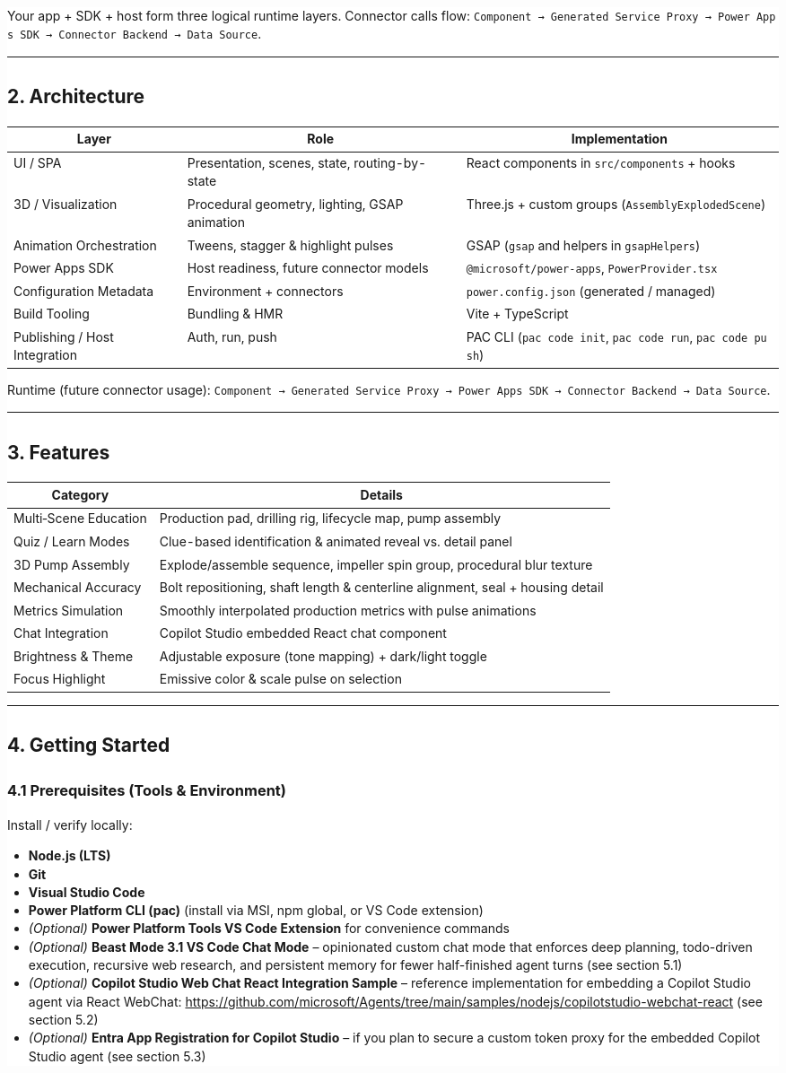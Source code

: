 Your app + SDK + host form three logical runtime layers. Connector calls flow:
`Component → Generated Service Proxy → Power Apps SDK → Connector Backend → Data Source`.

---
## 2. Architecture
Layer | Role | Implementation
-----|------|---------------
UI / SPA | Presentation, scenes, state, routing-by-state | React components in `src/components` + hooks
3D / Visualization | Procedural geometry, lighting, GSAP animation | Three.js + custom groups (`AssemblyExplodedScene`)
Animation Orchestration | Tweens, stagger & highlight pulses | GSAP (`gsap` and helpers in `gsapHelpers`)
Power Apps SDK | Host readiness, future connector models | `@microsoft/power-apps`, `PowerProvider.tsx`
Configuration Metadata | Environment + connectors | `power.config.json` (generated / managed)
Build Tooling | Bundling & HMR | Vite + TypeScript
Publishing / Host Integration | Auth, run, push | PAC CLI (`pac code init`, `pac code run`, `pac code push`)

Runtime (future connector usage): `Component → Generated Service Proxy → Power Apps SDK → Connector Backend → Data Source`.

---
## 3. Features
Category | Details
---------|--------
Multi‑Scene Education | Production pad, drilling rig, lifecycle map, pump assembly
Quiz / Learn Modes | Clue-based identification & animated reveal vs. detail panel
3D Pump Assembly | Explode/assemble sequence, impeller spin group, procedural blur texture
Mechanical Accuracy | Bolt repositioning, shaft length & centerline alignment, seal + housing detail
Metrics Simulation | Smoothly interpolated production metrics with pulse animations
Chat Integration | Copilot Studio embedded React chat component
Brightness & Theme | Adjustable exposure (tone mapping) + dark/light toggle
Focus Highlight | Emissive color & scale pulse on selection

---
## 4. Getting Started
### 4.1 Prerequisites (Tools & Environment)
Install / verify locally:
* **Node.js (LTS)**
* **Git**
* **Visual Studio Code**
* **Power Platform CLI (pac)** (install via MSI, npm global, or VS Code extension)
* *(Optional)* **Power Platform Tools VS Code Extension** for convenience commands
* *(Optional)* **Beast Mode 3.1 VS Code Chat Mode** – opinionated custom chat mode that enforces deep planning, todo-driven execution, recursive web research, and persistent memory for fewer half-finished agent turns (see section 5.1)
* *(Optional)* **Copilot Studio Web Chat React Integration Sample** – reference implementation for embedding a Copilot Studio agent via React WebChat: https://github.com/microsoft/Agents/tree/main/samples/nodejs/copilotstudio-webchat-react (see section 5.2)
* *(Optional)* **Entra App Registration for Copilot Studio** – if you plan to secure a custom token proxy for the embedded Copilot Studio agent (see section 5.3)
